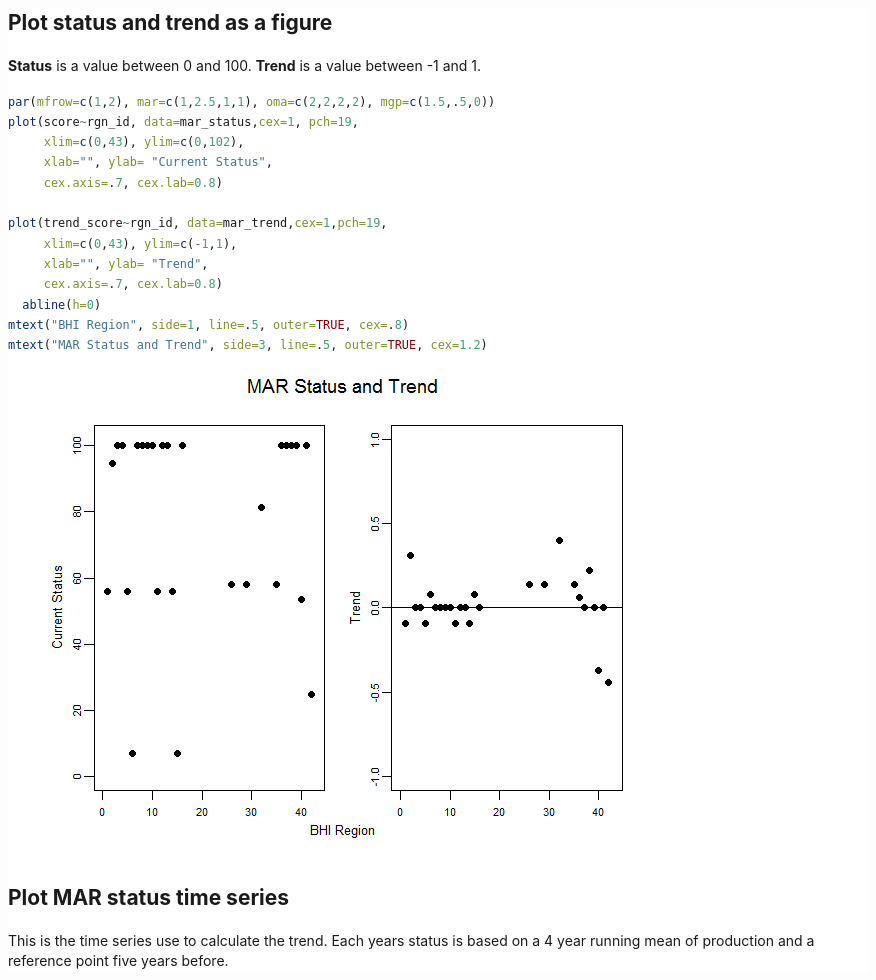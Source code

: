 
Plot status and trend as a figure
---------------------------------

**Status** is a value between 0 and 100.
**Trend** is a value between -1 and 1.

``` r
par(mfrow=c(1,2), mar=c(1,2.5,1,1), oma=c(2,2,2,2), mgp=c(1.5,.5,0))
plot(score~rgn_id, data=mar_status,cex=1, pch=19,
     xlim=c(0,43), ylim=c(0,102),
     xlab="", ylab= "Current Status", 
     cex.axis=.7, cex.lab=0.8)

plot(trend_score~rgn_id, data=mar_trend,cex=1,pch=19,
     xlim=c(0,43), ylim=c(-1,1),
     xlab="", ylab= "Trend", 
     cex.axis=.7, cex.lab=0.8)
  abline(h=0)
mtext("BHI Region", side=1, line=.5, outer=TRUE, cex=.8)
mtext("MAR Status and Trend", side=3, line=.5, outer=TRUE, cex=1.2)
```

![](mar_prep_files/figure-markdown_github/plot%20status,%20trend-1.png)

Plot MAR status time series
---------------------------

This is the time series use to calculate the trend.
Each years status is based on a 4 year running mean of production and a reference point five years before.
